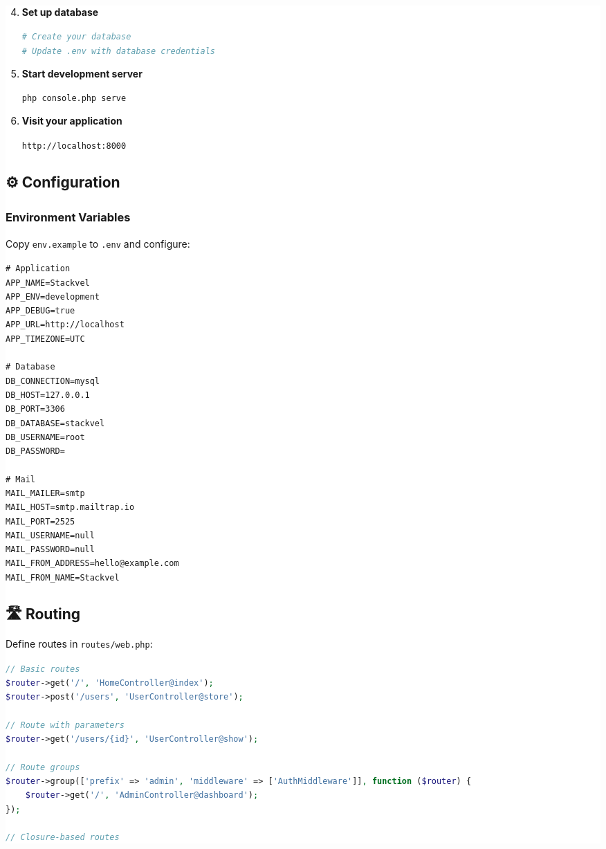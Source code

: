 4. **Set up database**
   ```bash
   # Create your database
   # Update .env with database credentials
   ```

5. **Start development server**
   ```bash
   php console.php serve
   ```

6. **Visit your application**
   ```
   http://localhost:8000
   ```

## ⚙️ Configuration

### Environment Variables

Copy `env.example` to `.env` and configure:

```env
# Application
APP_NAME=Stackvel
APP_ENV=development
APP_DEBUG=true
APP_URL=http://localhost
APP_TIMEZONE=UTC

# Database
DB_CONNECTION=mysql
DB_HOST=127.0.0.1
DB_PORT=3306
DB_DATABASE=stackvel
DB_USERNAME=root
DB_PASSWORD=

# Mail
MAIL_MAILER=smtp
MAIL_HOST=smtp.mailtrap.io
MAIL_PORT=2525
MAIL_USERNAME=null
MAIL_PASSWORD=null
MAIL_FROM_ADDRESS=hello@example.com
MAIL_FROM_NAME=Stackvel
```

## 🛣 Routing

Define routes in `routes/web.php`:

```php
// Basic routes
$router->get('/', 'HomeController@index');
$router->post('/users', 'UserController@store');

// Route with parameters
$router->get('/users/{id}', 'UserController@show');

// Route groups
$router->group(['prefix' => 'admin', 'middleware' => ['AuthMiddleware']], function ($router) {
    $router->get('/', 'AdminController@dashboard');
});

// Closure-based routes
```